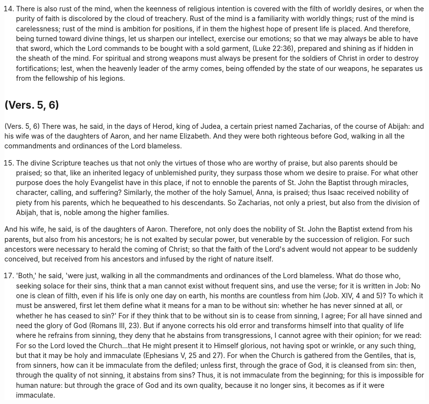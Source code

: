 14. There is also rust of the mind, when the keenness of religious intention is covered with the filth of worldly desires, or when the purity of faith is discolored by the cloud of treachery. Rust of the mind is a familiarity with worldly things; rust of the mind is carelessness; rust of the mind is ambition for positions, if in them the highest hope of present life is placed. And therefore, being turned toward divine things, let us sharpen our intellect, exercise our emotions; so that we may always be able to have that sword, which the Lord commands to be bought with a sold garment, (Luke 22:36), prepared and shining as if hidden in the sheath of the mind. For spiritual and strong weapons must always be present for the soldiers of Christ in order to destroy fortifications; lest, when the heavenly leader of the army comes, being offended by the state of our weapons, he separates us from the fellowship of his legions.

<h2 id='tocuniq8'>(Vers. 5, 6)</h2>

(Vers. 5, 6) There was, he said, in the days of Herod, king of Judea, a certain priest named Zacharias, of the course of Abijah: and his wife was of the daughters of Aaron, and her name Elizabeth. And they were both righteous before God, walking in all the commandments and ordinances of the Lord blameless.

15. The divine Scripture teaches us that not only the virtues of those who are worthy of praise, but also parents should be praised; so that, like an inherited legacy of unblemished purity, they surpass those whom we desire to praise. For what other purpose does the holy Evangelist have in this place, if not to ennoble the parents of St. John the Baptist through miracles, character, calling, and suffering? Similarly, the mother of the holy Samuel, Anna, is praised; thus Isaac received nobility of piety from his parents, which he bequeathed to his descendants. So Zacharias, not only a priest, but also from the division of Abijah, that is, noble among the higher families.

And his wife, he said, is of the daughters of Aaron. Therefore, not only does the nobility of St. John the Baptist extend from his parents, but also from his ancestors; he is not exalted by secular power, but venerable by the succession of religion. For such ancestors were necessary to herald the coming of Christ; so that the faith of the Lord's advent would not appear to be suddenly conceived, but received from his ancestors and infused by the right of nature itself.

17. 'Both,' he said, 'were just, walking in all the commandments and ordinances of the Lord blameless. What do those who, seeking solace for their sins, think that a man cannot exist without frequent sins, and use the verse; for it is written in Job: No one is clean of filth, even if his life is only one day on earth, his months are countless from him (Job. XIV, 4 and 5)? To which it must be answered, first let them define what it means for a man to be without sin: whether he has never sinned at all, or whether he has ceased to sin?' For if they think that to be without sin is to cease from sinning, I agree; For all have sinned and need the glory of God (Romans III, 23). But if anyone corrects his old error and transforms himself into that quality of life where he refrains from sinning, they deny that he abstains from transgressions, I cannot agree with their opinion; for we read: For so the Lord loved the Church...that He might present it to Himself glorious, not having spot or wrinkle, or any such thing, but that it may be holy and immaculate (Ephesians V, 25 and 27). For when the Church is gathered from the Gentiles, that is, from sinners, how can it be immaculate from the defiled; unless first, through the grace of God, it is cleansed from sin: then, through the quality of not sinning, it abstains from sins? Thus, it is not immaculate from the beginning; for this is impossible for human nature: but through the grace of God and its own quality, because it no longer sins, it becomes as if it were immaculate.
